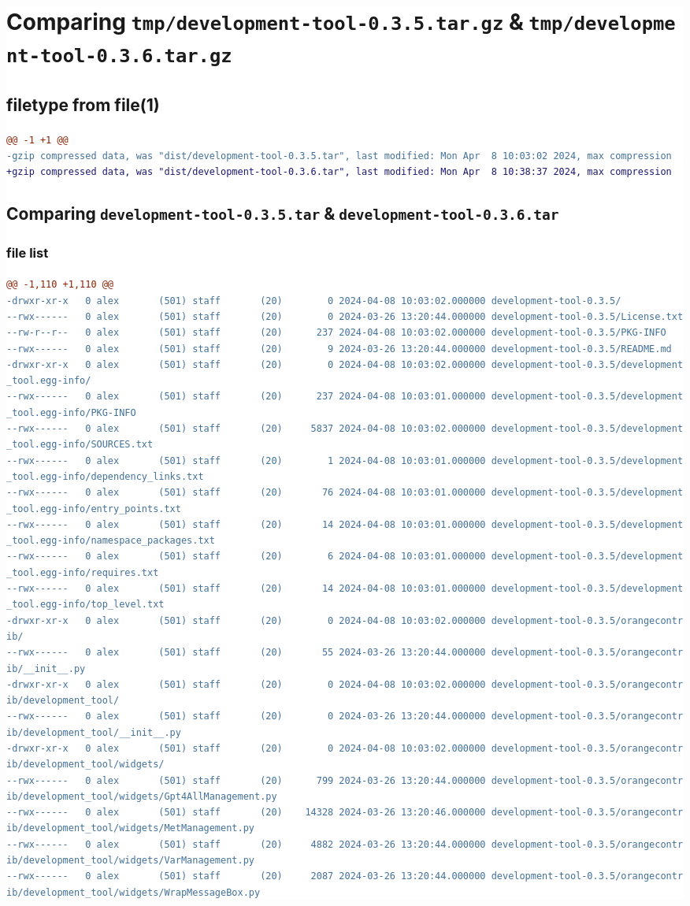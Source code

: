 # Comparing `tmp/development-tool-0.3.5.tar.gz` & `tmp/development-tool-0.3.6.tar.gz`

## filetype from file(1)

```diff
@@ -1 +1 @@
-gzip compressed data, was "dist/development-tool-0.3.5.tar", last modified: Mon Apr  8 10:03:02 2024, max compression
+gzip compressed data, was "dist/development-tool-0.3.6.tar", last modified: Mon Apr  8 10:38:37 2024, max compression
```

## Comparing `development-tool-0.3.5.tar` & `development-tool-0.3.6.tar`

### file list

```diff
@@ -1,110 +1,110 @@
-drwxr-xr-x   0 alex       (501) staff       (20)        0 2024-04-08 10:03:02.000000 development-tool-0.3.5/
--rwx------   0 alex       (501) staff       (20)        0 2024-03-26 13:20:44.000000 development-tool-0.3.5/License.txt
--rw-r--r--   0 alex       (501) staff       (20)      237 2024-04-08 10:03:02.000000 development-tool-0.3.5/PKG-INFO
--rwx------   0 alex       (501) staff       (20)        9 2024-03-26 13:20:44.000000 development-tool-0.3.5/README.md
-drwxr-xr-x   0 alex       (501) staff       (20)        0 2024-04-08 10:03:02.000000 development-tool-0.3.5/development_tool.egg-info/
--rwx------   0 alex       (501) staff       (20)      237 2024-04-08 10:03:01.000000 development-tool-0.3.5/development_tool.egg-info/PKG-INFO
--rwx------   0 alex       (501) staff       (20)     5837 2024-04-08 10:03:02.000000 development-tool-0.3.5/development_tool.egg-info/SOURCES.txt
--rwx------   0 alex       (501) staff       (20)        1 2024-04-08 10:03:01.000000 development-tool-0.3.5/development_tool.egg-info/dependency_links.txt
--rwx------   0 alex       (501) staff       (20)       76 2024-04-08 10:03:01.000000 development-tool-0.3.5/development_tool.egg-info/entry_points.txt
--rwx------   0 alex       (501) staff       (20)       14 2024-04-08 10:03:01.000000 development-tool-0.3.5/development_tool.egg-info/namespace_packages.txt
--rwx------   0 alex       (501) staff       (20)        6 2024-04-08 10:03:01.000000 development-tool-0.3.5/development_tool.egg-info/requires.txt
--rwx------   0 alex       (501) staff       (20)       14 2024-04-08 10:03:01.000000 development-tool-0.3.5/development_tool.egg-info/top_level.txt
-drwxr-xr-x   0 alex       (501) staff       (20)        0 2024-04-08 10:03:02.000000 development-tool-0.3.5/orangecontrib/
--rwx------   0 alex       (501) staff       (20)       55 2024-03-26 13:20:44.000000 development-tool-0.3.5/orangecontrib/__init__.py
-drwxr-xr-x   0 alex       (501) staff       (20)        0 2024-04-08 10:03:02.000000 development-tool-0.3.5/orangecontrib/development_tool/
--rwx------   0 alex       (501) staff       (20)        0 2024-03-26 13:20:44.000000 development-tool-0.3.5/orangecontrib/development_tool/__init__.py
-drwxr-xr-x   0 alex       (501) staff       (20)        0 2024-04-08 10:03:02.000000 development-tool-0.3.5/orangecontrib/development_tool/widgets/
--rwx------   0 alex       (501) staff       (20)      799 2024-03-26 13:20:44.000000 development-tool-0.3.5/orangecontrib/development_tool/widgets/Gpt4AllManagement.py
--rwx------   0 alex       (501) staff       (20)    14328 2024-03-26 13:20:46.000000 development-tool-0.3.5/orangecontrib/development_tool/widgets/MetManagement.py
--rwx------   0 alex       (501) staff       (20)     4882 2024-03-26 13:20:44.000000 development-tool-0.3.5/orangecontrib/development_tool/widgets/VarManagement.py
--rwx------   0 alex       (501) staff       (20)     2087 2024-03-26 13:20:44.000000 development-tool-0.3.5/orangecontrib/development_tool/widgets/WrapMessageBox.py
```